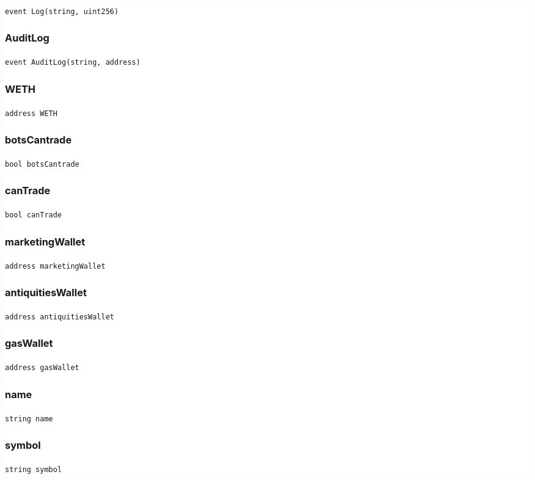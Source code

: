 ```solidity
event Log(string, uint256)
```

### AuditLog

```solidity
event AuditLog(string, address)
```

### WETH

```solidity
address WETH
```

### botsCantrade

```solidity
bool botsCantrade
```

### canTrade

```solidity
bool canTrade
```

### marketingWallet

```solidity
address marketingWallet
```

### antiquitiesWallet

```solidity
address antiquitiesWallet
```

### gasWallet

```solidity
address gasWallet
```

### name

```solidity
string name
```

### symbol

```solidity
string symbol
```
